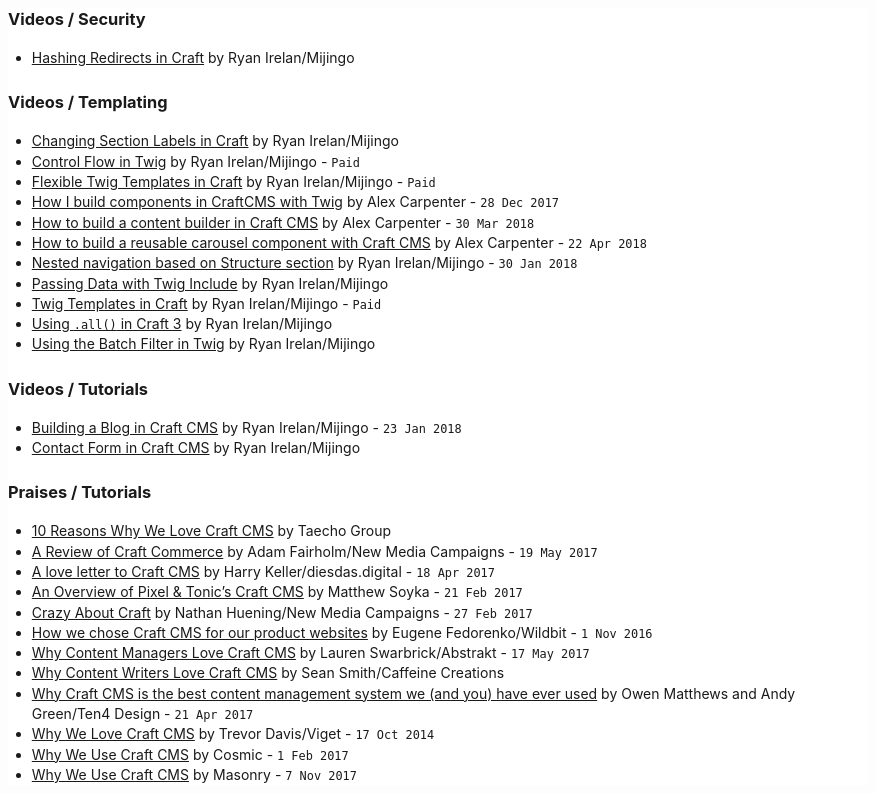 ### Videos / Security

*   [Hashing Redirects in Craft](https://mijingo.com/lessons/hashing-redirect-parameter-in-craft/) by Ryan Irelan/Mijingo

### Videos / Templating

*   [Changing Section Labels in Craft](https://mijingo.com/lessons/changing-section-labels-in-craft/) by Ryan Irelan/Mijingo
*   [Control Flow in Twig](https://mijingo.com/products/screencasts/control-flow-in-twig/) by Ryan Irelan/Mijingo - `Paid`
*   [Flexible Twig Templates in Craft](https://mijingo.com/products/screencasts/reusable-twig-templates-craft/) by Ryan Irelan/Mijingo - `Paid`
*   [How I build components in CraftCMS with Twig](https://www.youtube.com/watch?v=FNIM8MvUL-Q) by Alex Carpenter - `28 Dec 2017`
*   [How to build a content builder in Craft CMS](https://www.youtube.com/watch?v=VSXglzqJ2Z4) by Alex Carpenter - `30 Mar 2018`
*   [How to build a reusable carousel component with Craft CMS](https://www.youtube.com/watch?v=e-6bk2VnBCk\&feature=youtu.be) by Alex Carpenter - `22 Apr 2018`
*   [Nested navigation based on Structure section](https://www.youtube.com/watch?v=AylyBOqlooc) by Ryan Irelan/Mijingo - `30 Jan 2018`
*   [Passing Data with Twig Include](https://mijingo.com/lessons/passing-data-with-the-twig-include-statement/) by Ryan Irelan/Mijingo
*   [Twig Templates in Craft](https://mijingo.com/products/screencasts/twig-templates-in-craft/) by Ryan Irelan/Mijingo - `Paid`
*   [Using `.all()` in Craft 3](https://mijingo.com/lessons/using-dot-all-in-craft-3-element-queries/) by Ryan Irelan/Mijingo
*   [Using the Batch Filter in Twig](https://mijingo.com/lessons/using-the-batch-filter-in-twig/) by Ryan Irelan/Mijingo

### Videos / Tutorials

*   [Building a Blog in Craft CMS](https://www.youtube.com/watch?v=lfDZ6v23KcE) by Ryan Irelan/Mijingo - `23 Jan 2018`
*   [Contact Form in Craft CMS](https://mijingo.com/lessons/contact-form-in-craft-cms/) by Ryan Irelan/Mijingo

### Praises / Tutorials

*   [10 Reasons Why We Love Craft CMS](http://taechogroup.com/blog/10-reasons-why-we-love-craft-cms) by Taecho Group
*   [A Review of Craft Commerce](http://www.newmediacampaigns.com/blog/a-review-of-craft-commerce) by Adam Fairholm/New Media Campaigns - `19 May 2017`
*   [A love letter to Craft CMS](https://medium.com/diesdas-direct/a-love-letter-to-craft-cms-737f60d756cc) by Harry Keller/diesdas.digital - `18 Apr 2017`
*   [An Overview of Pixel & Tonic’s Craft CMS](https://medium.com/@msoyka91/an-overview-of-pixel-tonics-craft-cms-4bd9d5768ed0) by Matthew Soyka - `21 Feb 2017`
*   [Crazy About Craft](http://www.newmediacampaigns.com/blog/review-of-craft-cms-tips-to-get-started) by Nathan Huening/New Media Campaigns - `27 Feb 2017`
*   [How we chose Craft CMS for our product websites](https://wildbit.com/blog/2016/11/01/how-we-chose-craft-cms-for-products-websites) by Eugene Fedorenko/Wildbit - `1 Nov 2016`
*   [Why Content Managers Love Craft CMS](https://weareabstrakt.com/blog/2017/why-content-managers-love-craft-cms/) by Lauren Swarbrick/Abstrakt - `17 May 2017`
*   [Why Content Writers Love Craft CMS](https://caffeinecreations.ca/why-content-writers-love-craft-cms/) by Sean Smith/Caffeine Creations
*   [Why Craft CMS is the best content management system we (and you) have ever used](https://www.ten4design.co.uk/insight/why-craft-cms-is-the-best-content-management-system) by Owen Matthews and Andy Green/Ten4 Design - `21 Apr 2017`
*   [Why We Love Craft CMS](https://www.viget.com/articles/why-we-love-craft-cms) by Trevor Davis/Viget - `17 Oct 2014`
*   [Why We Use Craft CMS](https://designbycosmic.com/articles/development/why-we-use-craft-cms) by Cosmic - `1 Feb 2017`
*   [Why We Use Craft CMS](https://builtbymasonry.com/journal/why-we-use-craft-cms) by Masonry - `7 Nov 2017`